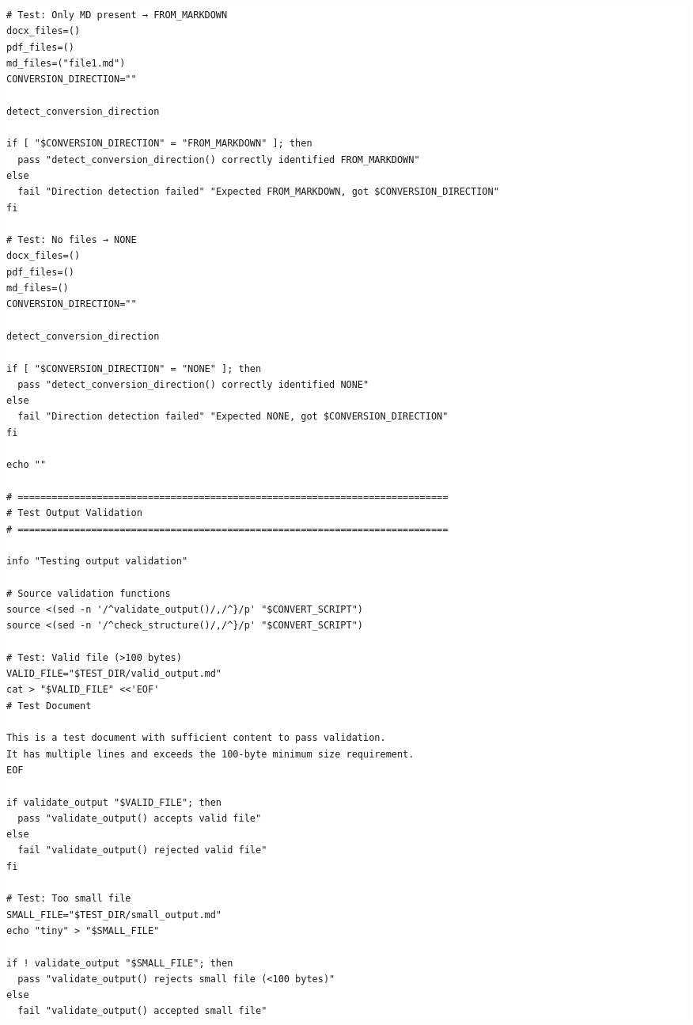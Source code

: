 ```
# Test: Only MD present → FROM_MARKDOWN
docx_files=()
pdf_files=()
md_files=("file1.md")
CONVERSION_DIRECTION=""

detect_conversion_direction

if [ "$CONVERSION_DIRECTION" = "FROM_MARKDOWN" ]; then
  pass "detect_conversion_direction() correctly identified FROM_MARKDOWN"
else
  fail "Direction detection failed" "Expected FROM_MARKDOWN, got $CONVERSION_DIRECTION"
fi

# Test: No files → NONE
docx_files=()
pdf_files=()
md_files=()
CONVERSION_DIRECTION=""

detect_conversion_direction

if [ "$CONVERSION_DIRECTION" = "NONE" ]; then
  pass "detect_conversion_direction() correctly identified NONE"
else
  fail "Direction detection failed" "Expected NONE, got $CONVERSION_DIRECTION"
fi

echo ""

# ============================================================================
# Test Output Validation
# ============================================================================

info "Testing output validation"

# Source validation functions
source <(sed -n '/^validate_output()/,/^}/p' "$CONVERT_SCRIPT")
source <(sed -n '/^check_structure()/,/^}/p' "$CONVERT_SCRIPT")

# Test: Valid file (>100 bytes)
VALID_FILE="$TEST_DIR/valid_output.md"
cat > "$VALID_FILE" <<'EOF'
# Test Document

This is a test document with sufficient content to pass validation.
It has multiple lines and exceeds the 100-byte minimum size requirement.
EOF

if validate_output "$VALID_FILE"; then
  pass "validate_output() accepts valid file"
else
  fail "validate_output() rejected valid file"
fi

# Test: Too small file
SMALL_FILE="$TEST_DIR/small_output.md"
echo "tiny" > "$SMALL_FILE"

if ! validate_output "$SMALL_FILE"; then
  pass "validate_output() rejects small file (<100 bytes)"
else
  fail "validate_output() accepted small file"
```